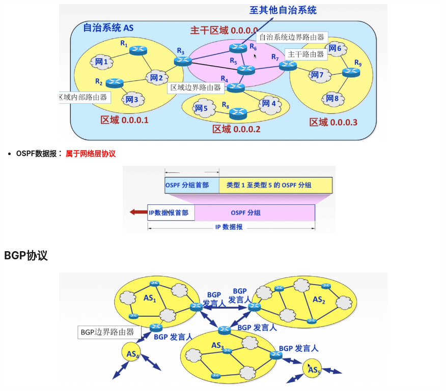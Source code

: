   <p style="text-align:center;"><img src="../../image/internet/OSPF_area.jpg" width="75%" align="middle" /></p>

- **OSPF数据报：** <span style="color:red;font-weight:bold"> 属于网络层协议 </span>
  <p style="text-align:center;"><img src="../../image/internet/OSPF_message.jpg" width="50%" align="middle" /></p>


## BGP协议

<p style="text-align:center;"><img src="../../image/internet/BGP_network.jpg" width="75%" align="middle" /></p>
